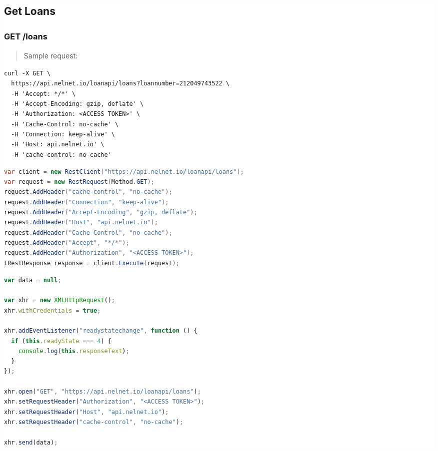 
## Get Loans

### GET /loans



> Sample request:

```shell
curl -X GET \
  https://api.nelnet.io/loanapi/loans?loannumber=212049743522 \
  -H 'Accept: */*' \
  -H 'Accept-Encoding: gzip, deflate' \
  -H 'Authorization: <ACCESS TOKEN>' \
  -H 'Cache-Control: no-cache' \
  -H 'Connection: keep-alive' \
  -H 'Host: api.nelnet.io' \
  -H 'cache-control: no-cache'

```

```csharp
var client = new RestClient("https://api.nelnet.io/loanapi/loans");
var request = new RestRequest(Method.GET);
request.AddHeader("cache-control", "no-cache");
request.AddHeader("Connection", "keep-alive");
request.AddHeader("Accept-Encoding", "gzip, deflate");
request.AddHeader("Host", "api.nelnet.io");
request.AddHeader("Cache-Control", "no-cache");
request.AddHeader("Accept", "*/*");
request.AddHeader("Authorization", "<ACCESS TOKEN>");
IRestResponse response = client.Execute(request);

```

```javascript
var data = null;

var xhr = new XMLHttpRequest();
xhr.withCredentials = true;

xhr.addEventListener("readystatechange", function () {
  if (this.readyState === 4) {
    console.log(this.responseText);
  }
});

xhr.open("GET", "https://api.nelnet.io/loanapi/loans");
xhr.setRequestHeader("Authorization", "<ACCESS TOKEN>");
xhr.setRequestHeader("Host", "api.nelnet.io");
xhr.setRequestHeader("cache-control", "no-cache");

xhr.send(data);

```
